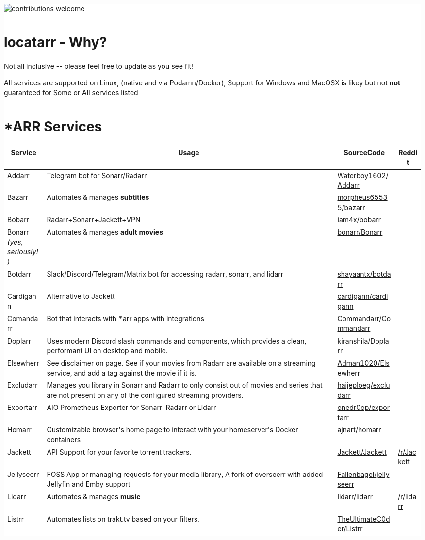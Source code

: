 [![contributions welcome](https://img.shields.io/badge/contributions-welcome-brightgreen.svg?style=flat)](https://github.com/vibrantleaf/locatarr/issues)

# locatarr - Why? 
Not all inclusive -- please feel free to update as you see fit!

All services are supported on Linux, (native and via Podamn/Docker), Support for Windows and MacOSX is likey but not **not** guaranteed for Some or All services listed

# *ARR Services

| **Service**                   | **Usage**                                                                                                                                             | **SourceCode**                                                            | **Reddit**                                  |
|-------------------------------|-------------------------------------------------------------------------------------------------------------------------------------------------------|-----------------------------------------------------------------------|---------------------------------------------|
| Addarr                        | Telegram bot for Sonarr/Radarr                                                                                                                        | [Waterboy1602/Addarr](https://github.com/Waterboy1602/Addarr)         |                                             |
| Bazarr                        | Automates & manages **subtitles**                                                                                                                     | [morpheus65535/bazarr](https://github.com/morpheus65535/bazarr)       |                                             |
| Bobarr                        | Radarr+Sonarr+Jackett+VPN                                                                                                                             | [iam4x/bobarr](https://github.com/iam4x/bobarr)                       |                                             |
| Bonarr<br>_(yes, seriously!)_ | Automates & manages **adult movies**                                                                                                                  | [bonarr/Bonarr](https://github.com/bonarr/Bonarr)                     |                                             |
| Botdarr | Slack/Discord/Telegram/Matrix bot for accessing radarr, sonarr, and lidarr                                                                            | [shayaantx/botdarr](https://github.com/shayaantx/botdarr)             |                                             |
| Cardigann                     | Alternative to Jackett                                                                                                                                | [cardigann/cardigann](https://github.com/cardigann/cardigann)         |                                             |
| Comandarr                     | Bot that interacts with *arr apps with integrations                                                                                                   | [Commandarr/Commandarr](https://github.com/Commandarr/Commandarr)     |                                             |
| Doplarr                       | Uses modern Discord slash commands and components, which provides a clean, performant UI on desktop and mobile.                                       | [kiranshila/Doplarr](https://github.com/kiranshila/Doplarr)           |                                             |
| Elsewherr                     | See disclaimer on page. See if your movies from Radarr are available on a streaming service, and add a tag against the movie if it is.                | [Adman1020/Elsewherr](https://github.com/Adman1020/Elsewherr)         |                                             |
| Excludarr                     | Manages you library in Sonarr and Radarr to only consist out of movies and series that are not present on any of the configured streaming providers.  | [haijeploeg/excludarr](https://github.com/haijeploeg/excludarr)       |                                             |
| Exportarr                     | AIO Prometheus Exporter for Sonarr, Radarr or Lidarr                                                                                                  | [onedr0op/exportarr](https://github.com/onedr0p/exportarr)            |                                             |
| Homarr                     | Customizable browser's home page to interact with your homeserver's Docker containers                                                                                                  | [ajnart/homarr](https://github.com/ajnart/homarr)            |                                             |
| Jackett                       | API Support for your favorite torrent trackers.                                                                                                       | [Jackett/Jackett](https://github.com/Jackett/Jackett)                 | [/r/Jackett](http://reddit.com/r/jackett)   |
| Jellyseerr  |  FOSS App or managing requests for your media library, A fork of overseerr with added Jellyfin and Emby support | [Fallenbagel/jellyseerr](https://github.com/Fallenbagel/jellyseerr) |
| Lidarr                        | Automates & manages **music**                                                                                                                         | [lidarr/lidarr](https://github.com/lidarr/lidarr)                     | [/r/lidarr](http://reddit.com/r/lidarr)     |
| Listrr                        | Automates lists on trakt.tv based on your filters.                                                                                                    | [TheUltimateC0der/Listrr](https://github.com/TheUltimateC0der/Listrr) |                                             |
